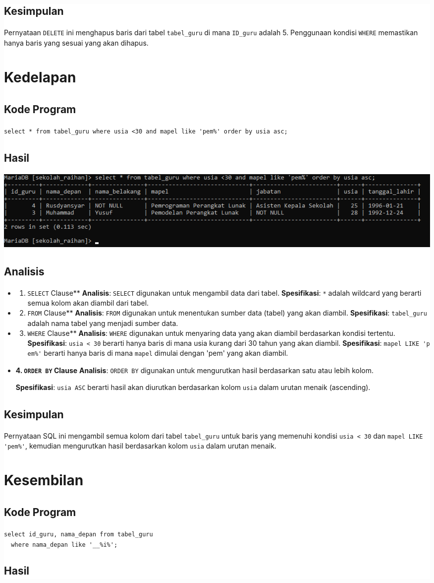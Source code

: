 ## Kesimpulan
Pernyataan `DELETE` ini menghapus baris dari tabel `tabel_guru` di mana `ID_guru` adalah 5. Penggunaan kondisi `WHERE` memastikan hanya baris yang sesuai yang akan dihapus.
# Kedelapan
## Kode Program
```mysql
select * from tabel_guru where usia <30 and mapel like 'pem%' order by usia asc;
```
## Hasil
![ujian9.png](asee/ujian9.png)

## Analisis
- 1. `SELECT` Clause**
    **Analisis**: `SELECT` digunakan untuk mengambil data dari tabel.
    **Spesifikasi**: `*` adalah wildcard yang berarti semua kolom akan diambil dari tabel.

- 2. `FROM` Clause**
    **Analisis**: `FROM` digunakan untuk menentukan sumber data (tabel) yang akan diambil.
    **Spesifikasi**: `tabel_guru` adalah nama tabel yang menjadi sumber data.

- 3. `WHERE` Clause**
    **Analisis**: `WHERE` digunakan untuk menyaring data yang akan diambil berdasarkan kondisi tertentu.
    **Spesifikasi**: `usia < 30` berarti hanya baris di mana usia kurang dari 30 tahun yang akan diambil.
    **Spesifikasi**: `mapel LIKE 'pem%'` berarti hanya baris di mana `mapel` dimulai dengan 'pem' yang akan diambil.

- **4. `ORDER BY` Clause**
    **Analisis**: `ORDER BY` digunakan untuk mengurutkan hasil berdasarkan satu atau lebih kolom.
    
    **Spesifikasi**: `usia ASC` berarti hasil akan diurutkan berdasarkan kolom `usia` dalam urutan menaik (ascending).

## Kesimpulan
Pernyataan SQL ini mengambil semua kolom dari tabel `tabel_guru` untuk baris yang memenuhi kondisi `usia < 30` dan `mapel LIKE 'pem%'`, kemudian mengurutkan hasil berdasarkan kolom `usia` dalam urutan menaik.
# Kesembilan
## Kode Program
```mysql
select id_guru, nama_depan from tabel_guru
  where nama_depan like '__%i%';
```
## Hasil